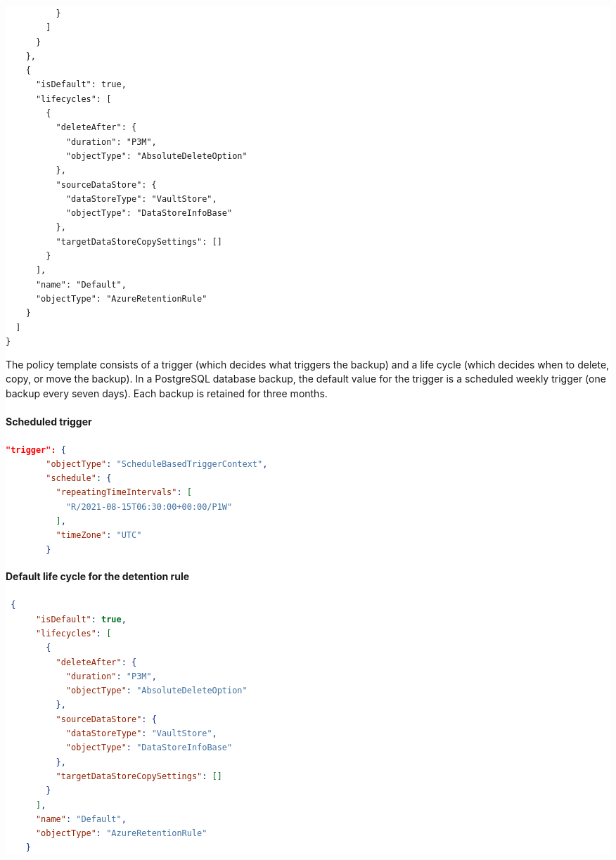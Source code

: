 ```azurecli-interactive
          }
        ]
      }
    },
    {
      "isDefault": true,
      "lifecycles": [
        {
          "deleteAfter": {
            "duration": "P3M",
            "objectType": "AbsoluteDeleteOption"
          },
          "sourceDataStore": {
            "dataStoreType": "VaultStore",
            "objectType": "DataStoreInfoBase"
          },
          "targetDataStoreCopySettings": []
        }
      ],
      "name": "Default",
      "objectType": "AzureRetentionRule"
    }
  ]
}
```

The policy template consists of a trigger (which decides what triggers the backup) and a life cycle (which decides when to delete, copy, or move the backup). In a PostgreSQL database backup, the default value for the trigger is a scheduled weekly trigger (one backup every seven days). Each backup is retained for three months.

#### Scheduled trigger

```json
"trigger": {
        "objectType": "ScheduleBasedTriggerContext",
        "schedule": {
          "repeatingTimeIntervals": [
            "R/2021-08-15T06:30:00+00:00/P1W"
          ],
          "timeZone": "UTC"
        }
```

#### Default life cycle for the detention rule

```json
 {
      "isDefault": true,
      "lifecycles": [
        {
          "deleteAfter": {
            "duration": "P3M",
            "objectType": "AbsoluteDeleteOption"
          },
          "sourceDataStore": {
            "dataStoreType": "VaultStore",
            "objectType": "DataStoreInfoBase"
          },
          "targetDataStoreCopySettings": []
        }
      ],
      "name": "Default",
      "objectType": "AzureRetentionRule"
    }
```